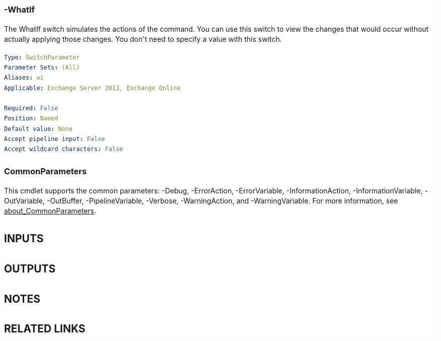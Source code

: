 ### -WhatIf
The WhatIf switch simulates the actions of the command. You can use this switch to view the changes that would occur without actually applying those changes. You don't need to specify a value with this switch.

```yaml
Type: SwitchParameter
Parameter Sets: (All)
Aliases: wi
Applicable: Exchange Server 2013, Exchange Online

Required: False
Position: Named
Default value: None
Accept pipeline input: False
Accept wildcard characters: False
```

### CommonParameters
This cmdlet supports the common parameters: -Debug, -ErrorAction, -ErrorVariable, -InformationAction, -InformationVariable, -OutVariable, -OutBuffer, -PipelineVariable, -Verbose, -WarningAction, and -WarningVariable. For more information, see [about_CommonParameters](https://go.microsoft.com/fwlink/p/?LinkID=113216).

## INPUTS

###  

## OUTPUTS

###  

## NOTES

## RELATED LINKS
